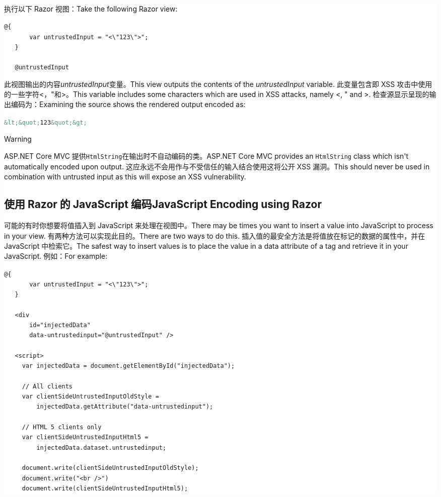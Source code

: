 <span data-ttu-id="bbd6f-127">执行以下 Razor 视图：</span><span class="sxs-lookup"><span data-stu-id="bbd6f-127">Take the following Razor view:</span></span>

```cshtml
@{
       var untrustedInput = "<\"123\">";
   }

   @untrustedInput
   ```

<span data-ttu-id="bbd6f-128">此视图输出的内容*untrustedInput*变量。</span><span class="sxs-lookup"><span data-stu-id="bbd6f-128">This view outputs the contents of the *untrustedInput* variable.</span></span> <span data-ttu-id="bbd6f-129">此变量包含即 XSS 攻击中使用的一些字符&lt;，"和&gt;。</span><span class="sxs-lookup"><span data-stu-id="bbd6f-129">This variable includes some characters which are used in XSS attacks, namely &lt;, " and &gt;.</span></span> <span data-ttu-id="bbd6f-130">检查源显示呈现的输出编码为：</span><span class="sxs-lookup"><span data-stu-id="bbd6f-130">Examining the source shows the rendered output encoded as:</span></span>

```html
&lt;&quot;123&quot;&gt;
   ```

>[!WARNING]
> <span data-ttu-id="bbd6f-131">ASP.NET Core MVC 提供`HtmlString`在输出时不自动编码的类。</span><span class="sxs-lookup"><span data-stu-id="bbd6f-131">ASP.NET Core MVC provides an `HtmlString` class which isn't automatically encoded upon output.</span></span> <span data-ttu-id="bbd6f-132">这应永远不会用作与不受信任的输入结合使用这将公开 XSS 漏洞。</span><span class="sxs-lookup"><span data-stu-id="bbd6f-132">This should never be used in combination with untrusted input as this will expose an XSS vulnerability.</span></span>

## <a name="javascript-encoding-using-razor"></a><span data-ttu-id="bbd6f-133">使用 Razor 的 JavaScript 编码</span><span class="sxs-lookup"><span data-stu-id="bbd6f-133">JavaScript Encoding using Razor</span></span>

<span data-ttu-id="bbd6f-134">可能的有时你想要将值插入到 JavaScript 来处理在视图中。</span><span class="sxs-lookup"><span data-stu-id="bbd6f-134">There may be times you want to insert a value into JavaScript to process in your view.</span></span> <span data-ttu-id="bbd6f-135">有两种方法可以实现此目的。</span><span class="sxs-lookup"><span data-stu-id="bbd6f-135">There are two ways to do this.</span></span> <span data-ttu-id="bbd6f-136">插入值的最安全方法是将值放在标记的数据的属性中，并在 JavaScript 中检索它。</span><span class="sxs-lookup"><span data-stu-id="bbd6f-136">The safest way to insert values is to place the value in a data attribute of a tag and retrieve it in your JavaScript.</span></span> <span data-ttu-id="bbd6f-137">例如：</span><span class="sxs-lookup"><span data-stu-id="bbd6f-137">For example:</span></span>

```cshtml
@{
       var untrustedInput = "<\"123\">";
   }

   <div
       id="injectedData"
       data-untrustedinput="@untrustedInput" />

   <script>
     var injectedData = document.getElementById("injectedData");

     // All clients
     var clientSideUntrustedInputOldStyle =
         injectedData.getAttribute("data-untrustedinput");

     // HTML 5 clients only
     var clientSideUntrustedInputHtml5 =
         injectedData.dataset.untrustedinput;

     document.write(clientSideUntrustedInputOldStyle);
     document.write("<br />")
     document.write(clientSideUntrustedInputHtml5);
```